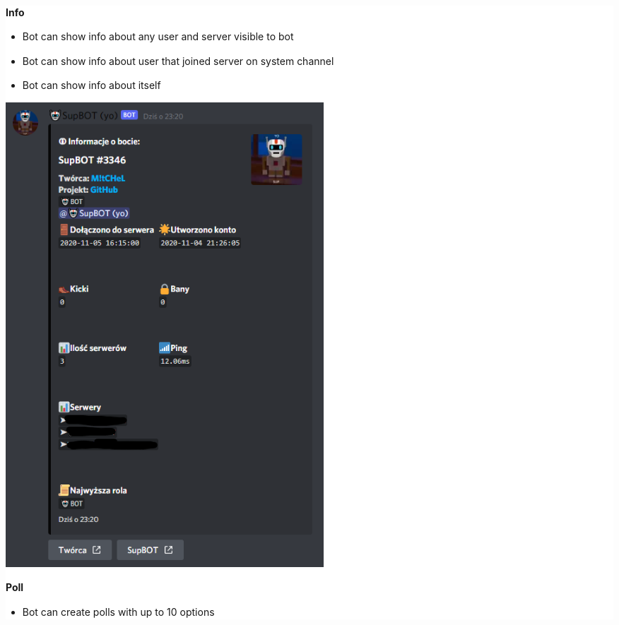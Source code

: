 **Info**
* Bot can show info about any user and server visible to bot  

* Bot can show info about user that joined server on system channel

* Bot can show info about itself

<img src="screenshots/screenshot_bot_info.png" alt="Screenshot_Bot_Info" width="450px">

**Poll**
* Bot can create polls with up to 10 options
